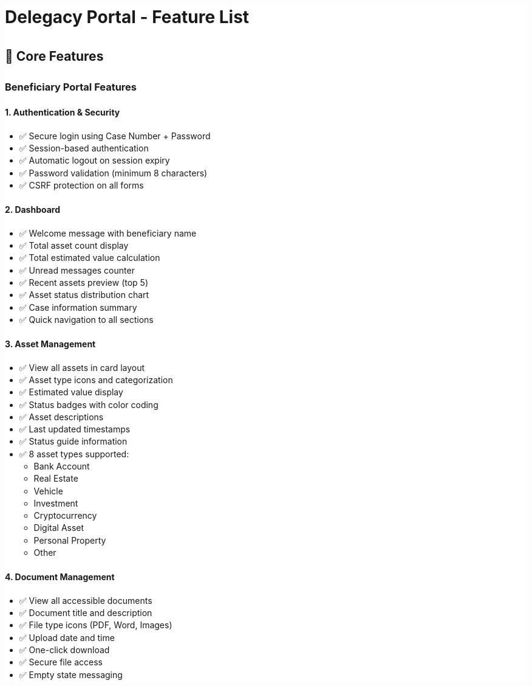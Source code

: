 # Delegacy Portal - Feature List

## 🎯 Core Features

### Beneficiary Portal Features

#### 1. Authentication & Security
- ✅ Secure login using Case Number + Password
- ✅ Session-based authentication
- ✅ Automatic logout on session expiry
- ✅ Password validation (minimum 8 characters)
- ✅ CSRF protection on all forms

#### 2. Dashboard
- ✅ Welcome message with beneficiary name
- ✅ Total asset count display
- ✅ Total estimated value calculation
- ✅ Unread messages counter
- ✅ Recent assets preview (top 5)
- ✅ Asset status distribution chart
- ✅ Case information summary
- ✅ Quick navigation to all sections

#### 3. Asset Management
- ✅ View all assets in card layout
- ✅ Asset type icons and categorization
- ✅ Estimated value display
- ✅ Status badges with color coding
- ✅ Asset descriptions
- ✅ Last updated timestamps
- ✅ Status guide information
- ✅ 8 asset types supported:
  - Bank Account
  - Real Estate
  - Vehicle
  - Investment
  - Cryptocurrency
  - Digital Asset
  - Personal Property
  - Other

#### 4. Document Management
- ✅ View all accessible documents
- ✅ Document title and description
- ✅ File type icons (PDF, Word, Images)
- ✅ Upload date and time
- ✅ One-click download
- ✅ Secure file access
- ✅ Empty state messaging
